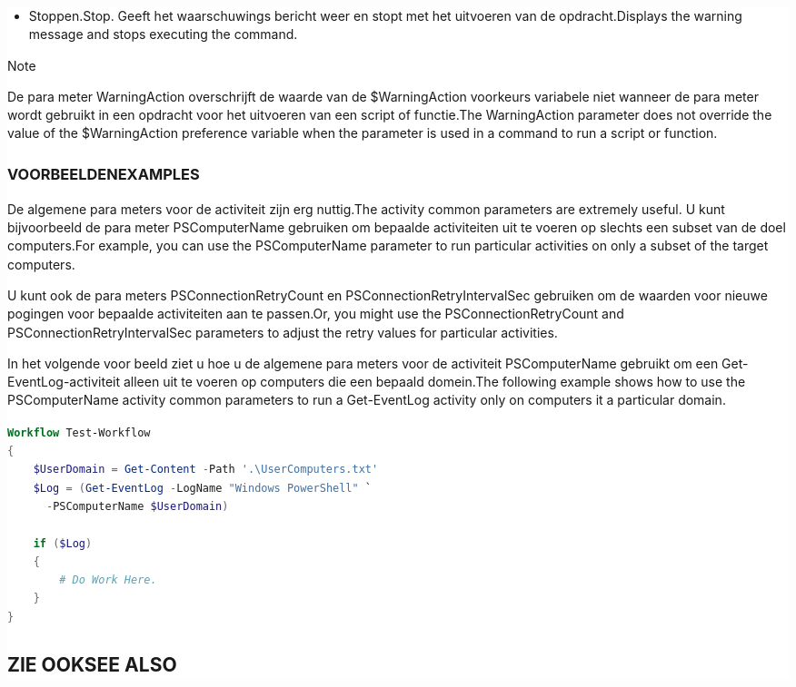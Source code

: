 - <span data-ttu-id="4c5cc-373">Stoppen.</span><span class="sxs-lookup"><span data-stu-id="4c5cc-373">Stop.</span></span> <span data-ttu-id="4c5cc-374">Geeft het waarschuwings bericht weer en stopt met het uitvoeren van de opdracht.</span><span class="sxs-lookup"><span data-stu-id="4c5cc-374">Displays the warning message and stops executing the command.</span></span>

> [!NOTE]
> <span data-ttu-id="4c5cc-375">De para meter WarningAction overschrijft de waarde van de $WarningAction voorkeurs variabele niet wanneer de para meter wordt gebruikt in een opdracht voor het uitvoeren van een script of functie.</span><span class="sxs-lookup"><span data-stu-id="4c5cc-375">The WarningAction parameter does not override the value of the $WarningAction preference variable when the parameter is used in a command to run a script or function.</span></span>

### <a name="examples"></a><span data-ttu-id="4c5cc-376">VOORBEELDEN</span><span class="sxs-lookup"><span data-stu-id="4c5cc-376">EXAMPLES</span></span>

<span data-ttu-id="4c5cc-377">De algemene para meters voor de activiteit zijn erg nuttig.</span><span class="sxs-lookup"><span data-stu-id="4c5cc-377">The activity common parameters are extremely useful.</span></span> <span data-ttu-id="4c5cc-378">U kunt bijvoorbeeld de para meter PSComputerName gebruiken om bepaalde activiteiten uit te voeren op slechts een subset van de doel computers.</span><span class="sxs-lookup"><span data-stu-id="4c5cc-378">For example, you can use the PSComputerName parameter to run particular activities on only a subset of the target computers.</span></span>

<span data-ttu-id="4c5cc-379">U kunt ook de para meters PSConnectionRetryCount en PSConnectionRetryIntervalSec gebruiken om de waarden voor nieuwe pogingen voor bepaalde activiteiten aan te passen.</span><span class="sxs-lookup"><span data-stu-id="4c5cc-379">Or, you might use the PSConnectionRetryCount and PSConnectionRetryIntervalSec parameters to adjust the retry values for particular activities.</span></span>

<span data-ttu-id="4c5cc-380">In het volgende voor beeld ziet u hoe u de algemene para meters voor de activiteit PSComputerName gebruikt om een Get-EventLog-activiteit alleen uit te voeren op computers die een bepaald domein.</span><span class="sxs-lookup"><span data-stu-id="4c5cc-380">The following example shows how to use the PSComputerName activity common parameters to run a Get-EventLog activity only on computers it a particular domain.</span></span>

```powershell
Workflow Test-Workflow
{
    $UserDomain = Get-Content -Path '.\UserComputers.txt'
    $Log = (Get-EventLog -LogName "Windows PowerShell" `
      -PSComputerName $UserDomain)

    if ($Log)
    {
        # Do Work Here.
    }
}
```



## <a name="see-also"></a><span data-ttu-id="4c5cc-381">ZIE OOK</span><span class="sxs-lookup"><span data-stu-id="4c5cc-381">SEE ALSO</span></span>
